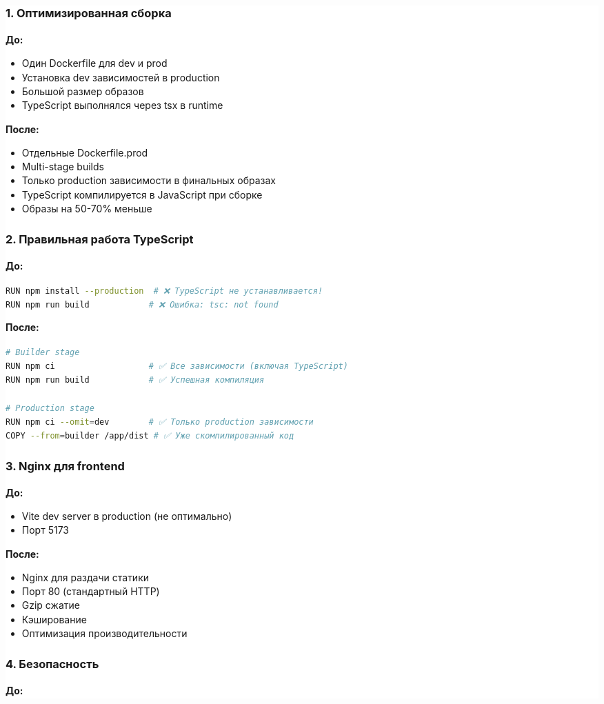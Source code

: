 ### 1. Оптимизированная сборка

**До:**

- Один Dockerfile для dev и prod
- Установка dev зависимостей в production
- Большой размер образов
- TypeScript выполнялся через tsx в runtime

**После:**

- Отдельные Dockerfile.prod
- Multi-stage builds
- Только production зависимости в финальных образах
- TypeScript компилируется в JavaScript при сборке
- Образы на 50-70% меньше

### 2. Правильная работа TypeScript

**До:**

```bash
RUN npm install --production  # ❌ TypeScript не устанавливается!
RUN npm run build            # ❌ Ошибка: tsc: not found
```

**После:**

```bash
# Builder stage
RUN npm ci                   # ✅ Все зависимости (включая TypeScript)
RUN npm run build            # ✅ Успешная компиляция

# Production stage
RUN npm ci --omit=dev        # ✅ Только production зависимости
COPY --from=builder /app/dist # ✅ Уже скомпилированный код
```

### 3. Nginx для frontend

**До:**

- Vite dev server в production (не оптимально)
- Порт 5173

**После:**

- Nginx для раздачи статики
- Порт 80 (стандартный HTTP)
- Gzip сжатие
- Кэширование
- Оптимизация производительности

### 4. Безопасность

**До:**
